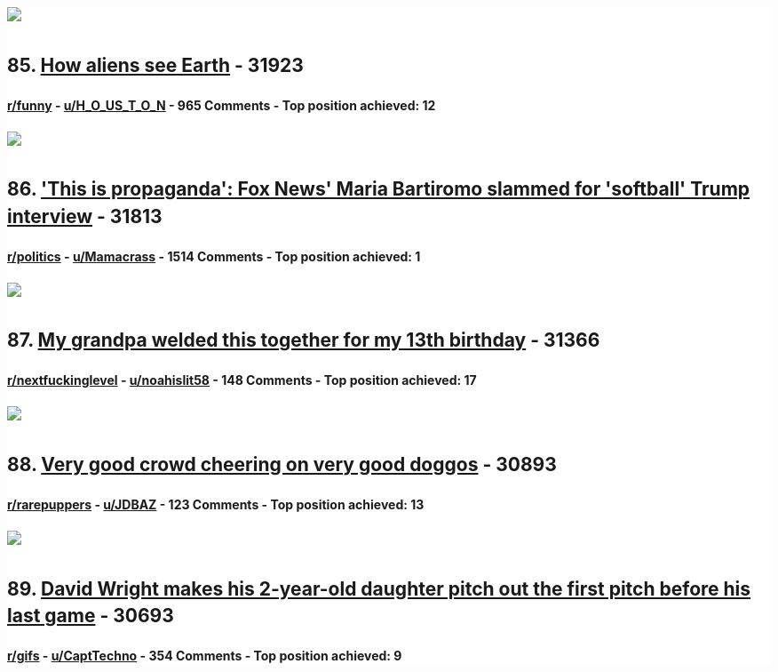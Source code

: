 <a href="https://i.redd.it/ozrht3vq88261.jpg"><img src="https://b.thumbs.redditmedia.com/3UrBC2EQS0YjGTkv8vdYLZF2RcEUoFsvEXlFPCTNjMM.jpg"></img></a>

## 85. [How aliens see Earth](http://reddit.com/r/funny/comments/k3gq1i/how_aliens_see_earth/) - 31923
#### [r/funny](http://reddit.com/r/funny) - [u/H_O_US_T_O_N](http://reddit.com/u/H_O_US_T_O_N) - 965 Comments - Top position achieved: 12

<a href="https://i.redd.it/vylpbev4p8261.jpg"><img src="https://b.thumbs.redditmedia.com/pTGOvnOkEPK8RMhsAMOuWG6aUKAQfZ2yo3CPnMv7NGE.jpg"></img></a>

## 86. ['This is propaganda': Fox News' Maria Bartiromo slammed for 'softball' Trump interview](http://reddit.com/r/politics/comments/k3kfa9/this_is_propaganda_fox_news_maria_bartiromo/) - 31813
#### [r/politics](http://reddit.com/r/politics) - [u/Mamacrass](http://reddit.com/u/Mamacrass) - 1514 Comments - Top position achieved: 1

<a href="https://www.usatoday.com/story/entertainment/tv/2020/11/29/fox-news-maria-bartiromo-slammed-softball-trump-interview/6456086002/"><img src="https://b.thumbs.redditmedia.com/dPLB6eKL2FHjKNMQIG40udLfzUJ4_u10zBiggbL7ldg.jpg"></img></a>

## 87. [My grandpa welded this together for my 13th birthday](http://reddit.com/r/nextfuckinglevel/comments/k313ml/my_grandpa_welded_this_together_for_my_13th/) - 31366
#### [r/nextfuckinglevel](http://reddit.com/r/nextfuckinglevel) - [u/noahislit58](http://reddit.com/u/noahislit58) - 148 Comments - Top position achieved: 17

<a href="https://i.redd.it/tp61wrnba3261.jpg"><img src="https://b.thumbs.redditmedia.com/1W0IUFgyIrcJ-f_VlSbNOsl4Vbzu9FTwtGT4rtHoLUI.jpg"></img></a>

## 88. [Very good crowd cheering on very good doggos](http://reddit.com/r/rarepuppers/comments/k3fecg/very_good_crowd_cheering_on_very_good_doggos/) - 30893
#### [r/rarepuppers](http://reddit.com/r/rarepuppers) - [u/JDBAZ](http://reddit.com/u/JDBAZ) - 123 Comments - Top position achieved: 13

<a href="https://i.imgur.com/4ttnSEr.png"><img src="https://b.thumbs.redditmedia.com/S2AAOGq_aIfrh5at4UxlAMgA4hcZ_eQDx6-Ik4-oqTY.jpg"></img></a>

## 89. [David Wright makes his 2-year-old daughter pitch out the first pitch before his last game](http://reddit.com/r/gifs/comments/k3hcyb/david_wright_makes_his_2yearold_daughter_pitch/) - 30693
#### [r/gifs](http://reddit.com/r/gifs) - [u/CaptTechno](http://reddit.com/u/CaptTechno) - 354 Comments - Top position achieved: 9
